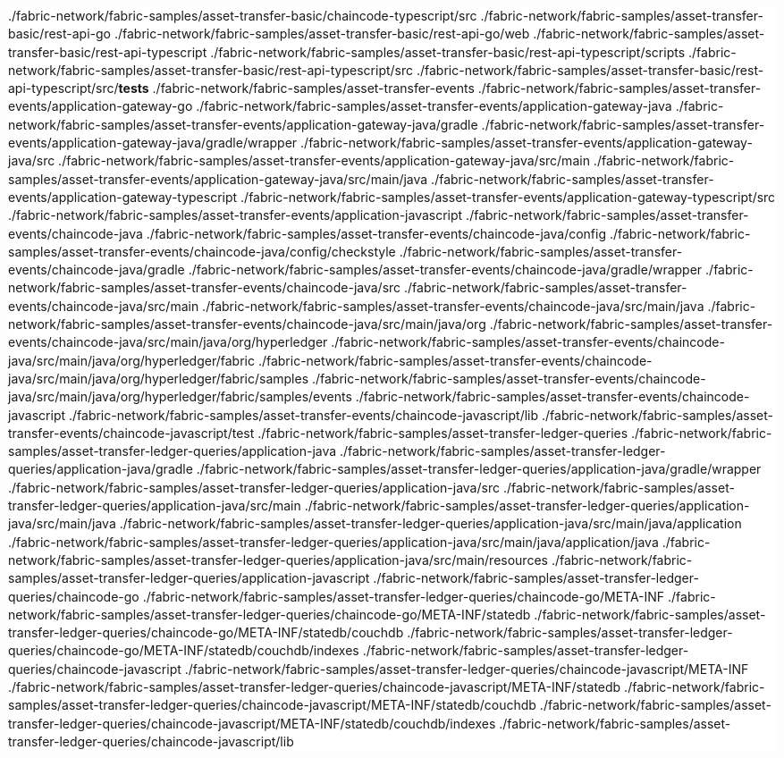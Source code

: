 ./fabric-network/fabric-samples/asset-transfer-basic/chaincode-typescript/src
./fabric-network/fabric-samples/asset-transfer-basic/rest-api-go
./fabric-network/fabric-samples/asset-transfer-basic/rest-api-go/web
./fabric-network/fabric-samples/asset-transfer-basic/rest-api-typescript
./fabric-network/fabric-samples/asset-transfer-basic/rest-api-typescript/scripts
./fabric-network/fabric-samples/asset-transfer-basic/rest-api-typescript/src
./fabric-network/fabric-samples/asset-transfer-basic/rest-api-typescript/src/**tests**
./fabric-network/fabric-samples/asset-transfer-events
./fabric-network/fabric-samples/asset-transfer-events/application-gateway-go
./fabric-network/fabric-samples/asset-transfer-events/application-gateway-java
./fabric-network/fabric-samples/asset-transfer-events/application-gateway-java/gradle
./fabric-network/fabric-samples/asset-transfer-events/application-gateway-java/gradle/wrapper
./fabric-network/fabric-samples/asset-transfer-events/application-gateway-java/src
./fabric-network/fabric-samples/asset-transfer-events/application-gateway-java/src/main
./fabric-network/fabric-samples/asset-transfer-events/application-gateway-java/src/main/java
./fabric-network/fabric-samples/asset-transfer-events/application-gateway-typescript
./fabric-network/fabric-samples/asset-transfer-events/application-gateway-typescript/src
./fabric-network/fabric-samples/asset-transfer-events/application-javascript
./fabric-network/fabric-samples/asset-transfer-events/chaincode-java
./fabric-network/fabric-samples/asset-transfer-events/chaincode-java/config
./fabric-network/fabric-samples/asset-transfer-events/chaincode-java/config/checkstyle
./fabric-network/fabric-samples/asset-transfer-events/chaincode-java/gradle
./fabric-network/fabric-samples/asset-transfer-events/chaincode-java/gradle/wrapper
./fabric-network/fabric-samples/asset-transfer-events/chaincode-java/src
./fabric-network/fabric-samples/asset-transfer-events/chaincode-java/src/main
./fabric-network/fabric-samples/asset-transfer-events/chaincode-java/src/main/java
./fabric-network/fabric-samples/asset-transfer-events/chaincode-java/src/main/java/org
./fabric-network/fabric-samples/asset-transfer-events/chaincode-java/src/main/java/org/hyperledger
./fabric-network/fabric-samples/asset-transfer-events/chaincode-java/src/main/java/org/hyperledger/fabric
./fabric-network/fabric-samples/asset-transfer-events/chaincode-java/src/main/java/org/hyperledger/fabric/samples
./fabric-network/fabric-samples/asset-transfer-events/chaincode-java/src/main/java/org/hyperledger/fabric/samples/events
./fabric-network/fabric-samples/asset-transfer-events/chaincode-javascript
./fabric-network/fabric-samples/asset-transfer-events/chaincode-javascript/lib
./fabric-network/fabric-samples/asset-transfer-events/chaincode-javascript/test
./fabric-network/fabric-samples/asset-transfer-ledger-queries
./fabric-network/fabric-samples/asset-transfer-ledger-queries/application-java
./fabric-network/fabric-samples/asset-transfer-ledger-queries/application-java/gradle
./fabric-network/fabric-samples/asset-transfer-ledger-queries/application-java/gradle/wrapper
./fabric-network/fabric-samples/asset-transfer-ledger-queries/application-java/src
./fabric-network/fabric-samples/asset-transfer-ledger-queries/application-java/src/main
./fabric-network/fabric-samples/asset-transfer-ledger-queries/application-java/src/main/java
./fabric-network/fabric-samples/asset-transfer-ledger-queries/application-java/src/main/java/application
./fabric-network/fabric-samples/asset-transfer-ledger-queries/application-java/src/main/java/application/java
./fabric-network/fabric-samples/asset-transfer-ledger-queries/application-java/src/main/resources
./fabric-network/fabric-samples/asset-transfer-ledger-queries/application-javascript
./fabric-network/fabric-samples/asset-transfer-ledger-queries/chaincode-go
./fabric-network/fabric-samples/asset-transfer-ledger-queries/chaincode-go/META-INF
./fabric-network/fabric-samples/asset-transfer-ledger-queries/chaincode-go/META-INF/statedb
./fabric-network/fabric-samples/asset-transfer-ledger-queries/chaincode-go/META-INF/statedb/couchdb
./fabric-network/fabric-samples/asset-transfer-ledger-queries/chaincode-go/META-INF/statedb/couchdb/indexes
./fabric-network/fabric-samples/asset-transfer-ledger-queries/chaincode-javascript
./fabric-network/fabric-samples/asset-transfer-ledger-queries/chaincode-javascript/META-INF
./fabric-network/fabric-samples/asset-transfer-ledger-queries/chaincode-javascript/META-INF/statedb
./fabric-network/fabric-samples/asset-transfer-ledger-queries/chaincode-javascript/META-INF/statedb/couchdb
./fabric-network/fabric-samples/asset-transfer-ledger-queries/chaincode-javascript/META-INF/statedb/couchdb/indexes
./fabric-network/fabric-samples/asset-transfer-ledger-queries/chaincode-javascript/lib